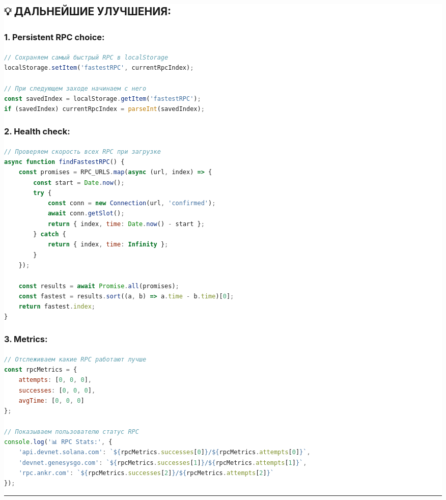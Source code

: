 ## 💡 **ДАЛЬНЕЙШИЕ УЛУЧШЕНИЯ:**

### **1. Persistent RPC choice:**
```javascript
// Сохраняем самый быстрый RPC в localStorage
localStorage.setItem('fastestRPC', currentRpcIndex);

// При следующем заходе начинаем с него
const savedIndex = localStorage.getItem('fastestRPC');
if (savedIndex) currentRpcIndex = parseInt(savedIndex);
```

### **2. Health check:**
```javascript
// Проверяем скорость всех RPC при загрузке
async function findFastestRPC() {
    const promises = RPC_URLS.map(async (url, index) => {
        const start = Date.now();
        try {
            const conn = new Connection(url, 'confirmed');
            await conn.getSlot();
            return { index, time: Date.now() - start };
        } catch {
            return { index, time: Infinity };
        }
    });
    
    const results = await Promise.all(promises);
    const fastest = results.sort((a, b) => a.time - b.time)[0];
    return fastest.index;
}
```

### **3. Metrics:**
```javascript
// Отслеживаем какие RPC работают лучше
const rpcMetrics = {
    attempts: [0, 0, 0],
    successes: [0, 0, 0],
    avgTime: [0, 0, 0]
};

// Показываем пользователю статус RPC
console.log('📊 RPC Stats:', {
    'api.devnet.solana.com': `${rpcMetrics.successes[0]}/${rpcMetrics.attempts[0]}`,
    'devnet.genesysgo.com': `${rpcMetrics.successes[1]}/${rpcMetrics.attempts[1]}`,
    'rpc.ankr.com': `${rpcMetrics.successes[2]}/${rpcMetrics.attempts[2]}`
});
```

---

